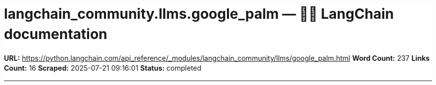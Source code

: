 # langchain_community.llms.google_palm — 🦜🔗 LangChain  documentation

**URL:** https://python.langchain.com/api_reference/_modules/langchain_community/llms/google_palm.html
**Word Count:** 237
**Links Count:** 16
**Scraped:** 2025-07-21 09:16:01
**Status:** completed

---
